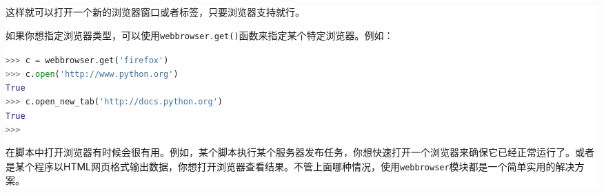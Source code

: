 这样就可以打开一个新的浏览器窗口或者标签，只要浏览器支持就行。

如果你想指定浏览器类型，可以使用`webbrowser.get()`函数来指定某个特定浏览器。例如：

```python
>>> c = webbrowser.get('firefox')
>>> c.open('http://www.python.org')
True
>>> c.open_new_tab('http://docs.python.org')
True
>>>
```

在脚本中打开浏览器有时候会很有用。例如，某个脚本执行某个服务器发布任务，你想快速打开一个浏览器来确保它已经正常运行了。或者是某个程序以HTML网页格式输出数据，你想打开浏览器查看结果。不管上面哪种情况，使用`webbrowser`模块都是一个简单实用的解决方案。
